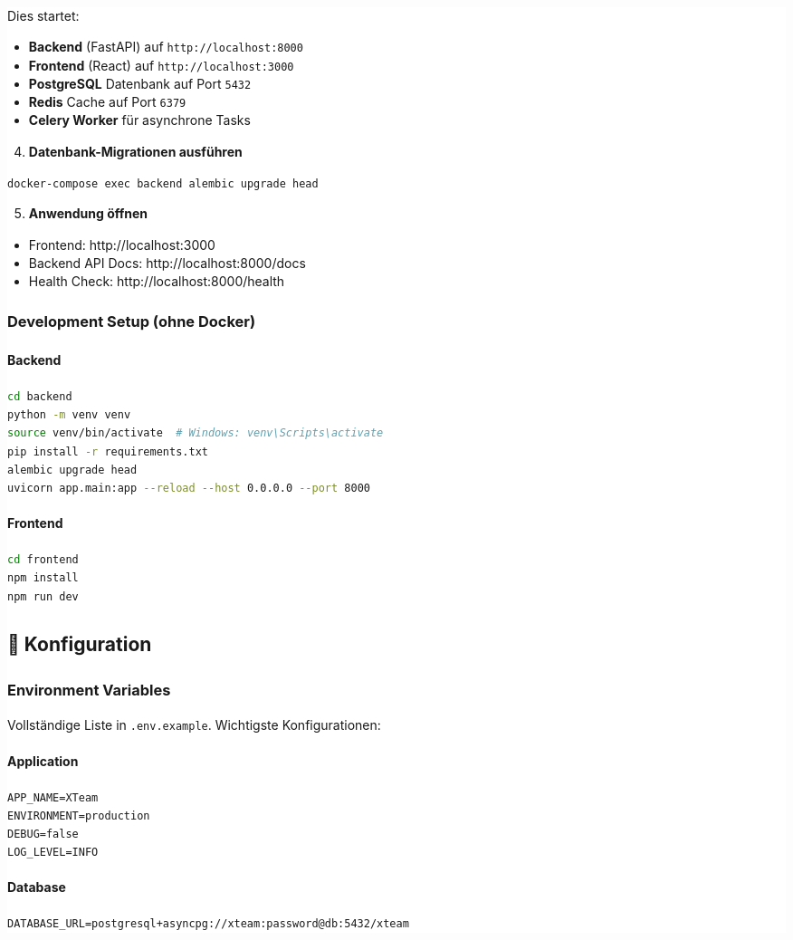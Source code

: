 Dies startet:
- **Backend** (FastAPI) auf `http://localhost:8000`
- **Frontend** (React) auf `http://localhost:3000`
- **PostgreSQL** Datenbank auf Port `5432`
- **Redis** Cache auf Port `6379`
- **Celery Worker** für asynchrone Tasks

4. **Datenbank-Migrationen ausführen**
```bash
docker-compose exec backend alembic upgrade head
```

5. **Anwendung öffnen**
- Frontend: http://localhost:3000
- Backend API Docs: http://localhost:8000/docs
- Health Check: http://localhost:8000/health

### Development Setup (ohne Docker)

#### Backend
```bash
cd backend
python -m venv venv
source venv/bin/activate  # Windows: venv\Scripts\activate
pip install -r requirements.txt
alembic upgrade head
uvicorn app.main:app --reload --host 0.0.0.0 --port 8000
```

#### Frontend
```bash
cd frontend
npm install
npm run dev
```

## 🔧 Konfiguration

### Environment Variables

Vollständige Liste in `.env.example`. Wichtigste Konfigurationen:

#### Application
```env
APP_NAME=XTeam
ENVIRONMENT=production
DEBUG=false
LOG_LEVEL=INFO
```

#### Database
```env
DATABASE_URL=postgresql+asyncpg://xteam:password@db:5432/xteam
```
